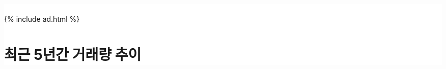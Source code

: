 
<br>
{% include ad.html %}
<br>

# 최근 5년간 거래량 추이


<div style="width:100%;">
    <canvas id="deal_progress" height="200"></canvas>
</div>

<script>
new Chart(document.getElementById("deal_progress"), {
    type: 'line',
    data: {
        labels: ['201611','201612','201701','201702','201703','201704','201705','201706','201707','201708','201709','201710','201711','201712','201801','201802','201803','201804','201805','201806','201807','201808','201809','201810','201811','201812','201901','201902','201903','201904','201905','201906','201907','201908','201909','201910','201911','201912','202001','202002','202003','202004','202005','202006','202007','202008','202009','202010','202011','202012','202101','202102','202103','202104','202105','202106','202107','202108','202109','202110','202111'],
        datasets: [{
            label: '매매',
            pointRadius: 1,
            data: [14, 8, 9, 19, 39, 62, 64, 27, 49, 8, 18, 15, 24, 28, 59, 19, 19, 11, 16, 13, 25, 56, 8, 14, 8, 8, 5, 3, 3, 8, 17, 33, 43, 21, 17, 41, 43, 33, 30, 23, 11, 6, 15, 41, 34, 23, 12, 18, 17, 33, 12, 12, 14, 43, 50, 14, 11, 16, 17, 10, 0],
            borderColor: "rgba(255, 201, 14, 1)",
            backgroundColor: "rgba(255, 201, 14, 0.5)",
            fill: false,
            lineTension: 0
        },{
            label: '전월세',
            pointRadius: 1,
            data: [59, 63, 54, 59, 62, 59, 77, 77, 77, 73, 82, 51, 39, 49, 75, 54, 77, 73, 50, 42, 45, 54, 65, 56, 53, 49, 68, 52, 61, 42, 41, 51, 69, 56, 52, 53, 48, 52, 67, 75, 54, 53, 51, 46, 60, 43, 47, 53, 52, 41, 78, 49, 58, 81, 88, 76, 75, 62, 53, 34, 6],
            borderColor: "rgba(0, 141, 185, 1)",
            backgroundColor: "rgba(0, 141, 185, 0.5)",
            fill: false,
            lineTension: 0
        }
        ]
    },
    options: {
        responsive: true,
        title: {
            display: false
        },
        tooltips: {
            mode: 'index',
            intersect: false
        },
        hover: {
            mode: 'nearest',
            intersect: true
        },
        scales: {
            xAxes: [{
                display: true,
                scaleLabel: {
                    display: true,
                    labelString: '년/월'
